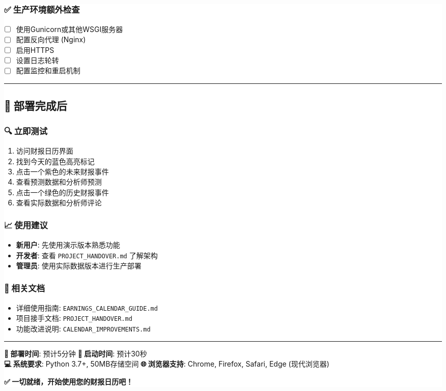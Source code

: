 ### ✅ 生产环境额外检查
- [ ] 使用Gunicorn或其他WSGI服务器
- [ ] 配置反向代理 (Nginx)
- [ ] 启用HTTPS
- [ ] 设置日志轮转
- [ ] 配置监控和重启机制

---

## 🎉 部署完成后

### 🔍 立即测试
1. 访问财报日历界面
2. 找到今天的蓝色高亮标记
3. 点击一个紫色的未来财报事件
4. 查看预测数据和分析师预测
5. 点击一个绿色的历史财报事件  
6. 查看实际数据和分析师评论

### 📈 使用建议
- **新用户**: 先使用演示版本熟悉功能
- **开发者**: 查看 `PROJECT_HANDOVER.md` 了解架构
- **管理员**: 使用实际数据版本进行生产部署

### 🔗 相关文档
- 详细使用指南: `EARNINGS_CALENDAR_GUIDE.md`
- 项目接手文档: `PROJECT_HANDOVER.md`
- 功能改进说明: `CALENDAR_IMPROVEMENTS.md`

---

**🎯 部署时间**: 预计5分钟
**🚀 启动时间**: 预计30秒  
**💻 系统要求**: Python 3.7+, 50MB存储空间
**🌐 浏览器支持**: Chrome, Firefox, Safari, Edge (现代浏览器)

**✅ 一切就绪，开始使用您的财报日历吧！**